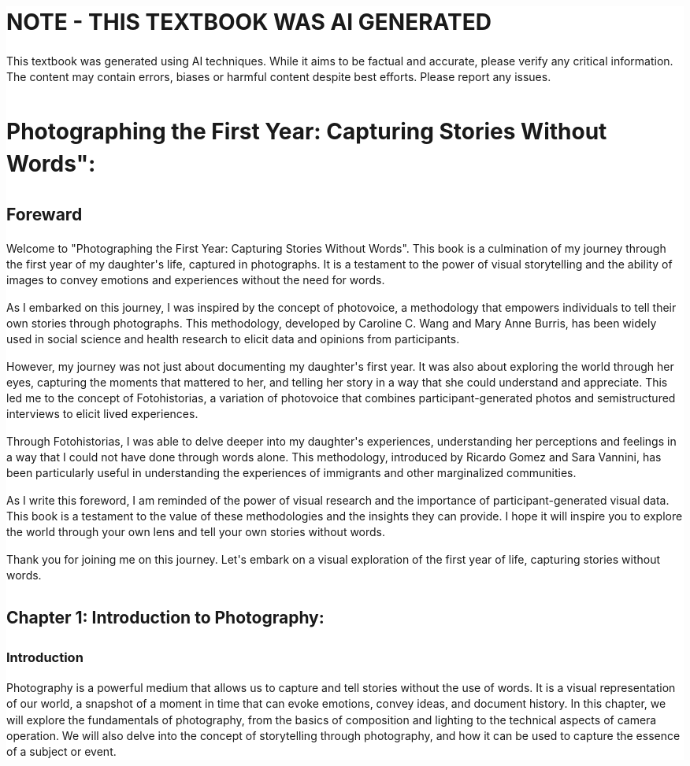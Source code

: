# NOTE - THIS TEXTBOOK WAS AI GENERATED

This textbook was generated using AI techniques. While it aims to be factual and accurate, please verify any critical information. The content may contain errors, biases or harmful content despite best efforts. Please report any issues.

# Photographing the First Year: Capturing Stories Without Words":


## Foreward

Welcome to "Photographing the First Year: Capturing Stories Without Words". This book is a culmination of my journey through the first year of my daughter's life, captured in photographs. It is a testament to the power of visual storytelling and the ability of images to convey emotions and experiences without the need for words.

As I embarked on this journey, I was inspired by the concept of photovoice, a methodology that empowers individuals to tell their own stories through photographs. This methodology, developed by Caroline C. Wang and Mary Anne Burris, has been widely used in social science and health research to elicit data and opinions from participants.

However, my journey was not just about documenting my daughter's first year. It was also about exploring the world through her eyes, capturing the moments that mattered to her, and telling her story in a way that she could understand and appreciate. This led me to the concept of Fotohistorias, a variation of photovoice that combines participant-generated photos and semistructured interviews to elicit lived experiences.

Through Fotohistorias, I was able to delve deeper into my daughter's experiences, understanding her perceptions and feelings in a way that I could not have done through words alone. This methodology, introduced by Ricardo Gomez and Sara Vannini, has been particularly useful in understanding the experiences of immigrants and other marginalized communities.

As I write this foreword, I am reminded of the power of visual research and the importance of participant-generated visual data. This book is a testament to the value of these methodologies and the insights they can provide. I hope it will inspire you to explore the world through your own lens and tell your own stories without words.

Thank you for joining me on this journey. Let's embark on a visual exploration of the first year of life, capturing stories without words.




## Chapter 1: Introduction to Photography:

### Introduction

Photography is a powerful medium that allows us to capture and tell stories without the use of words. It is a visual representation of our world, a snapshot of a moment in time that can evoke emotions, convey ideas, and document history. In this chapter, we will explore the fundamentals of photography, from the basics of composition and lighting to the technical aspects of camera operation. We will also delve into the concept of storytelling through photography, and how it can be used to capture the essence of a subject or event.
